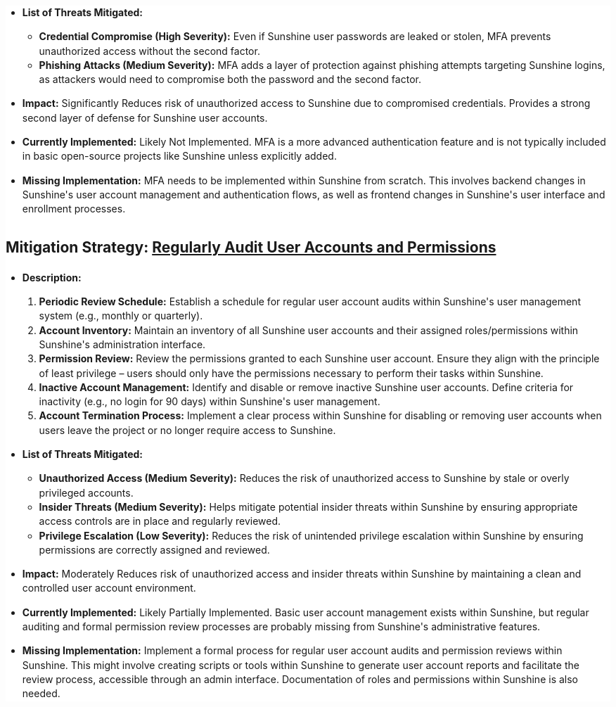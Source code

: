 *   **List of Threats Mitigated:**
    *   **Credential Compromise (High Severity):**  Even if Sunshine user passwords are leaked or stolen, MFA prevents unauthorized access without the second factor.
    *   **Phishing Attacks (Medium Severity):**  MFA adds a layer of protection against phishing attempts targeting Sunshine logins, as attackers would need to compromise both the password and the second factor.

*   **Impact:** Significantly Reduces risk of unauthorized access to Sunshine due to compromised credentials.  Provides a strong second layer of defense for Sunshine user accounts.

*   **Currently Implemented:**  Likely Not Implemented. MFA is a more advanced authentication feature and is not typically included in basic open-source projects like Sunshine unless explicitly added.

*   **Missing Implementation:**  MFA needs to be implemented within Sunshine from scratch. This involves backend changes in Sunshine's user account management and authentication flows, as well as frontend changes in Sunshine's user interface and enrollment processes.

## Mitigation Strategy: [Regularly Audit User Accounts and Permissions](./mitigation_strategies/regularly_audit_user_accounts_and_permissions.md)

*   **Description:**
    1.  **Periodic Review Schedule:** Establish a schedule for regular user account audits within Sunshine's user management system (e.g., monthly or quarterly).
    2.  **Account Inventory:** Maintain an inventory of all Sunshine user accounts and their assigned roles/permissions within Sunshine's administration interface.
    3.  **Permission Review:** Review the permissions granted to each Sunshine user account. Ensure they align with the principle of least privilege – users should only have the permissions necessary to perform their tasks within Sunshine.
    4.  **Inactive Account Management:** Identify and disable or remove inactive Sunshine user accounts. Define criteria for inactivity (e.g., no login for 90 days) within Sunshine's user management.
    5.  **Account Termination Process:** Implement a clear process within Sunshine for disabling or removing user accounts when users leave the project or no longer require access to Sunshine.

*   **List of Threats Mitigated:**
    *   **Unauthorized Access (Medium Severity):**  Reduces the risk of unauthorized access to Sunshine by stale or overly privileged accounts.
    *   **Insider Threats (Medium Severity):**  Helps mitigate potential insider threats within Sunshine by ensuring appropriate access controls are in place and regularly reviewed.
    *   **Privilege Escalation (Low Severity):**  Reduces the risk of unintended privilege escalation within Sunshine by ensuring permissions are correctly assigned and reviewed.

*   **Impact:** Moderately Reduces risk of unauthorized access and insider threats within Sunshine by maintaining a clean and controlled user account environment.

*   **Currently Implemented:**  Likely Partially Implemented. Basic user account management exists within Sunshine, but regular auditing and formal permission review processes are probably missing from Sunshine's administrative features.

*   **Missing Implementation:**  Implement a formal process for regular user account audits and permission reviews within Sunshine. This might involve creating scripts or tools within Sunshine to generate user account reports and facilitate the review process, accessible through an admin interface. Documentation of roles and permissions within Sunshine is also needed.
